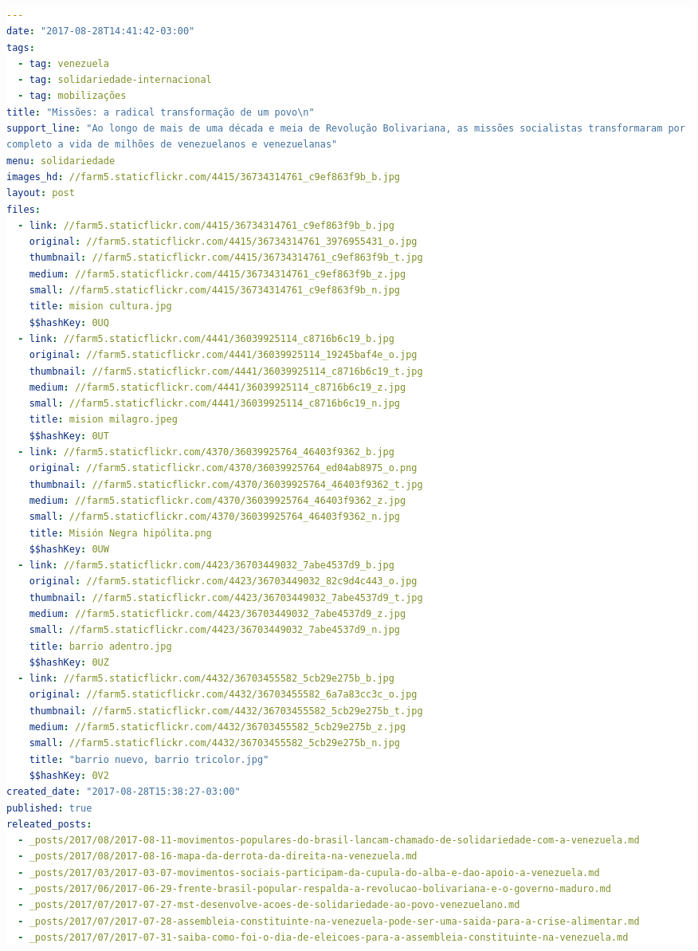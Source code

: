 ```yaml
---
date: "2017-08-28T14:41:42-03:00"
tags:
  - tag: venezuela
  - tag: solidariedade-internacional
  - tag: mobilizações
title: "Missões: a radical transformação de um povo\n"
support_line: "Ao longo de mais de uma década e meia de Revolução Bolivariana, as missões socialistas transformaram por completo a vida de milhões de venezuelanos e venezuelanas"
menu: solidariedade
images_hd: //farm5.staticflickr.com/4415/36734314761_c9ef863f9b_b.jpg
layout: post
files:
  - link: //farm5.staticflickr.com/4415/36734314761_c9ef863f9b_b.jpg
    original: //farm5.staticflickr.com/4415/36734314761_3976955431_o.jpg
    thumbnail: //farm5.staticflickr.com/4415/36734314761_c9ef863f9b_t.jpg
    medium: //farm5.staticflickr.com/4415/36734314761_c9ef863f9b_z.jpg
    small: //farm5.staticflickr.com/4415/36734314761_c9ef863f9b_n.jpg
    title: mision cultura.jpg
    $$hashKey: 0UQ
  - link: //farm5.staticflickr.com/4441/36039925114_c8716b6c19_b.jpg
    original: //farm5.staticflickr.com/4441/36039925114_19245baf4e_o.jpg
    thumbnail: //farm5.staticflickr.com/4441/36039925114_c8716b6c19_t.jpg
    medium: //farm5.staticflickr.com/4441/36039925114_c8716b6c19_z.jpg
    small: //farm5.staticflickr.com/4441/36039925114_c8716b6c19_n.jpg
    title: mision milagro.jpeg
    $$hashKey: 0UT
  - link: //farm5.staticflickr.com/4370/36039925764_46403f9362_b.jpg
    original: //farm5.staticflickr.com/4370/36039925764_ed04ab8975_o.png
    thumbnail: //farm5.staticflickr.com/4370/36039925764_46403f9362_t.jpg
    medium: //farm5.staticflickr.com/4370/36039925764_46403f9362_z.jpg
    small: //farm5.staticflickr.com/4370/36039925764_46403f9362_n.jpg
    title: Misión Negra hipólita.png
    $$hashKey: 0UW
  - link: //farm5.staticflickr.com/4423/36703449032_7abe4537d9_b.jpg
    original: //farm5.staticflickr.com/4423/36703449032_82c9d4c443_o.jpg
    thumbnail: //farm5.staticflickr.com/4423/36703449032_7abe4537d9_t.jpg
    medium: //farm5.staticflickr.com/4423/36703449032_7abe4537d9_z.jpg
    small: //farm5.staticflickr.com/4423/36703449032_7abe4537d9_n.jpg
    title: barrio adentro.jpg
    $$hashKey: 0UZ
  - link: //farm5.staticflickr.com/4432/36703455582_5cb29e275b_b.jpg
    original: //farm5.staticflickr.com/4432/36703455582_6a7a83cc3c_o.jpg
    thumbnail: //farm5.staticflickr.com/4432/36703455582_5cb29e275b_t.jpg
    medium: //farm5.staticflickr.com/4432/36703455582_5cb29e275b_z.jpg
    small: //farm5.staticflickr.com/4432/36703455582_5cb29e275b_n.jpg
    title: "barrio nuevo, barrio tricolor.jpg"
    $$hashKey: 0V2
created_date: "2017-08-28T15:38:27-03:00"
published: true
releated_posts:
  - _posts/2017/08/2017-08-11-movimentos-populares-do-brasil-lancam-chamado-de-solidariedade-com-a-venezuela.md
  - _posts/2017/08/2017-08-16-mapa-da-derrota-da-direita-na-venezuela.md
  - _posts/2017/03/2017-03-07-movimentos-sociais-participam-da-cupula-do-alba-e-dao-apoio-a-venezuela.md
  - _posts/2017/06/2017-06-29-frente-brasil-popular-respalda-a-revolucao-bolivariana-e-o-governo-maduro.md
  - _posts/2017/07/2017-07-27-mst-desenvolve-acoes-de-solidariedade-ao-povo-venezuelano.md
  - _posts/2017/07/2017-07-28-assembleia-constituinte-na-venezuela-pode-ser-uma-saida-para-a-crise-alimentar.md
  - _posts/2017/07/2017-07-31-saiba-como-foi-o-dia-de-eleicoes-para-a-assembleia-constituinte-na-venezuela.md
```